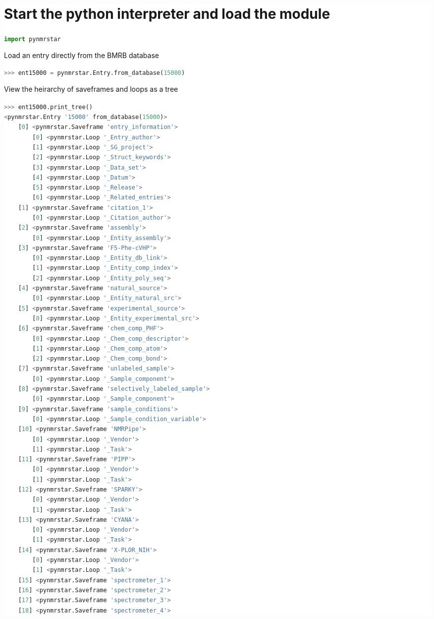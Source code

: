 # Start the python interpreter and load the module

```python
import pynmrstar
```

Load an entry directly from the BMRB database
```python
>>> ent15000 = pynmrstar.Entry.from_database(15000)
```

View the heirarchy of saveframes and loops as a tree
```python
>>> ent15000.print_tree()
<pynmrstar.Entry '15000' from_database(15000)>
    [0] <pynmrstar.Saveframe 'entry_information'>
        [0] <pynmrstar.Loop '_Entry_author'>
        [1] <pynmrstar.Loop '_SG_project'>
        [2] <pynmrstar.Loop '_Struct_keywords'>
        [3] <pynmrstar.Loop '_Data_set'>
        [4] <pynmrstar.Loop '_Datum'>
        [5] <pynmrstar.Loop '_Release'>
        [6] <pynmrstar.Loop '_Related_entries'>
    [1] <pynmrstar.Saveframe 'citation_1'>
        [0] <pynmrstar.Loop '_Citation_author'>
    [2] <pynmrstar.Saveframe 'assembly'>
        [0] <pynmrstar.Loop '_Entity_assembly'>
    [3] <pynmrstar.Saveframe 'F5-Phe-cVHP'>
        [0] <pynmrstar.Loop '_Entity_db_link'>
        [1] <pynmrstar.Loop '_Entity_comp_index'>
        [2] <pynmrstar.Loop '_Entity_poly_seq'>
    [4] <pynmrstar.Saveframe 'natural_source'>
        [0] <pynmrstar.Loop '_Entity_natural_src'>
    [5] <pynmrstar.Saveframe 'experimental_source'>
        [0] <pynmrstar.Loop '_Entity_experimental_src'>
    [6] <pynmrstar.Saveframe 'chem_comp_PHF'>
        [0] <pynmrstar.Loop '_Chem_comp_descriptor'>
        [1] <pynmrstar.Loop '_Chem_comp_atom'>
        [2] <pynmrstar.Loop '_Chem_comp_bond'>
    [7] <pynmrstar.Saveframe 'unlabeled_sample'>
        [0] <pynmrstar.Loop '_Sample_component'>
    [8] <pynmrstar.Saveframe 'selectively_labeled_sample'>
        [0] <pynmrstar.Loop '_Sample_component'>
    [9] <pynmrstar.Saveframe 'sample_conditions'>
        [0] <pynmrstar.Loop '_Sample_condition_variable'>
    [10] <pynmrstar.Saveframe 'NMRPipe'>
        [0] <pynmrstar.Loop '_Vendor'>
        [1] <pynmrstar.Loop '_Task'>
    [11] <pynmrstar.Saveframe 'PIPP'>
        [0] <pynmrstar.Loop '_Vendor'>
        [1] <pynmrstar.Loop '_Task'>
    [12] <pynmrstar.Saveframe 'SPARKY'>
        [0] <pynmrstar.Loop '_Vendor'>
        [1] <pynmrstar.Loop '_Task'>
    [13] <pynmrstar.Saveframe 'CYANA'>
        [0] <pynmrstar.Loop '_Vendor'>
        [1] <pynmrstar.Loop '_Task'>
    [14] <pynmrstar.Saveframe 'X-PLOR_NIH'>
        [0] <pynmrstar.Loop '_Vendor'>
        [1] <pynmrstar.Loop '_Task'>
    [15] <pynmrstar.Saveframe 'spectrometer_1'>
    [16] <pynmrstar.Saveframe 'spectrometer_2'>
    [17] <pynmrstar.Saveframe 'spectrometer_3'>
    [18] <pynmrstar.Saveframe 'spectrometer_4'>
```